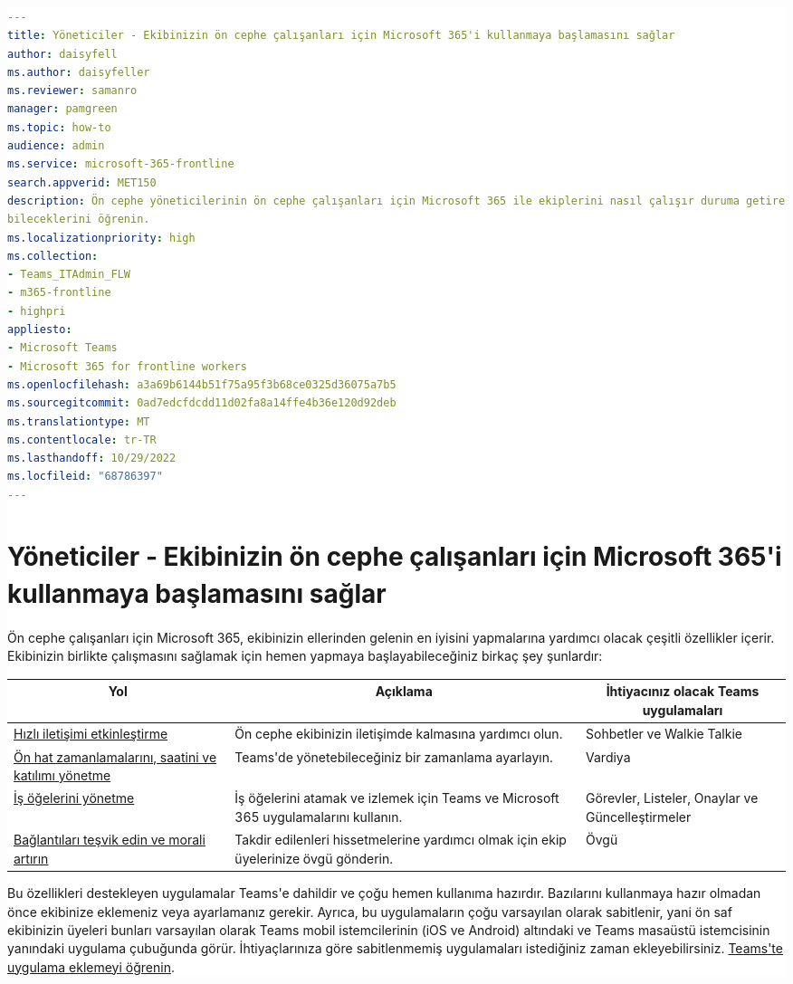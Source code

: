 ```yaml
---
title: Yöneticiler - Ekibinizin ön cephe çalışanları için Microsoft 365'i kullanmaya başlamasını sağlar
author: daisyfell
ms.author: daisyfeller
ms.reviewer: samanro
manager: pamgreen
ms.topic: how-to
audience: admin
ms.service: microsoft-365-frontline
search.appverid: MET150
description: Ön cephe yöneticilerinin ön cephe çalışanları için Microsoft 365 ile ekiplerini nasıl çalışır duruma getirebileceklerini öğrenin.
ms.localizationpriority: high
ms.collection:
- Teams_ITAdmin_FLW
- m365-frontline
- highpri
appliesto:
- Microsoft Teams
- Microsoft 365 for frontline workers
ms.openlocfilehash: a3a69b6144b51f75a95f3b68ce0325d36075a7b5
ms.sourcegitcommit: 0ad7edcfdcdd11d02fa8a14ffe4b36e120d92deb
ms.translationtype: MT
ms.contentlocale: tr-TR
ms.lasthandoff: 10/29/2022
ms.locfileid: "68786397"
---
```

# <a name="managers---get-your-team-started-with-microsoft-365-for-frontline-workers"></a>Yöneticiler - Ekibinizin ön cephe çalışanları için Microsoft 365'i kullanmaya başlamasını sağlar

Ön cephe çalışanları için Microsoft 365, ekibinizin ellerinden gelenin en iyisini yapmalarına yardımcı olacak çeşitli özellikler içerir. Ekibinizin birlikte çalışmasını sağlamak için hemen yapmaya başlayabileceğiniz birkaç şey şunlardır:

|Yol   |Açıklama   |İhtiyacınız olacak Teams uygulamaları |
|----------|-----------|-----------|
|[Hızlı iletişimi etkinleştirme](#enable-quick-communication) |Ön cephe ekibinizin iletişimde kalmasına yardımcı olun. |Sohbetler ve Walkie Talkie |
|[Ön hat zamanlamalarını, saatini ve katılımı yönetme](#manage-frontline-schedules-time-and-attendance) |Teams'de yönetebileceğiniz bir zamanlama ayarlayın. |Vardiya |
|[İş öğelerini yönetme](#manage-work-items) |İş öğelerini atamak ve izlemek için Teams ve Microsoft 365 uygulamalarını kullanın. |Görevler, Listeler, Onaylar ve Güncelleştirmeler |
|[Bağlantıları teşvik edin ve morali artırın](#foster-connections-and-boost-morale-with-praise) |Takdir edilenleri hissetmelerine yardımcı olmak için ekip üyelerinize övgü gönderin. |Övgü |

Bu özellikleri destekleyen uygulamalar Teams'e dahildir ve çoğu hemen kullanıma hazırdır. Bazılarını kullanmaya hazır olmadan önce ekibinize eklemeniz veya ayarlamanız gerekir. Ayrıca, bu uygulamaların çoğu varsayılan olarak sabitlenir, yani ön saf ekibinizin üyeleri bunları varsayılan olarak Teams mobil istemcilerinin (iOS ve Android) altındaki ve Teams masaüstü istemcisinin yanındaki uygulama çubuğunda görür. İhtiyaçlarınıza göre sabitlenmemiş uygulamaları istediğiniz zaman ekleyebilirsiniz. [Teams'te uygulama eklemeyi öğrenin](https://support.microsoft.com/office/add-an-app-to-microsoft-teams-b2217706-f7ed-4e64-8e96-c413afd02f77).
